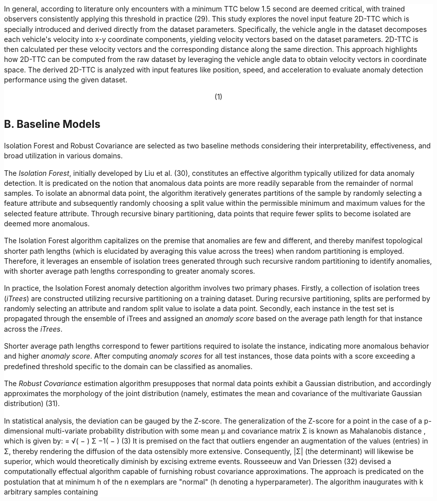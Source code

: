 In general, according to literature only encounters with a minimum TTC below 1.5 second are deemed critical, with trained observers consistently applying this threshold in practice (29). This study explores the novel input feature 2D-TTC which is specially introduced and derived directly from the dataset parameters. Specifically, the vehicle angle in the dataset decomposes each vehicle's velocity into x-y coordinate components, yielding velocity vectors based on the dataset parameters. 2D-TTC is then calculated per these velocity vectors and the corresponding distance along the same direction. This approach highlights how 2D-TTC can be computed from the raw dataset by leveraging the vehicle angle data to obtain velocity vectors in coordinate space. The derived 2D-TTC is analyzed with input features like position, speed, and acceleration to evaluate anomaly detection performance using the given dataset.

$$(1)$$

## B. Baseline Models

Isolation Forest and Robust Covariance are selected as two baseline methods considering their interpretability, effectiveness, and broad utilization in various domains.

The *Isolation Forest*, initially developed by Liu et al. (30), constitutes an effective algorithm typically utilized for data anomaly detection. It is predicated on the notion that anomalous data points are more readily separable from the remainder of normal samples. To isolate an abnormal data point, the algorithm iteratively generates partitions of the sample by randomly selecting a feature attribute and subsequently randomly choosing a split value within the permissible minimum and maximum values for the selected feature attribute. Through recursive binary partitioning, data points that require fewer splits to become isolated are deemed more anomalous. 

The Isolation Forest algorithm capitalizes on the premise that anomalies are few and different, and thereby manifest topological shorter path lengths (which is elucidated by averaging this value across the trees) when random partitioning is employed. Therefore, it leverages an ensemble of isolation trees generated through such recursive random partitioning to identify anomalies, with shorter average path lengths corresponding to greater anomaly scores.

In practice, the Isolation Forest anomaly detection algorithm involves two primary phases. Firstly, a collection of isolation trees (*iTrees*) are constructed utilizing recursive partitioning on a training dataset. During recursive partitioning, splits are performed by randomly selecting an attribute and random split value to isolate a data point. Secondly, each instance in the test set is propagated through the ensemble of iTrees and assigned an *anomaly score* based on the average path length for that instance across the *iTrees*. 

Shorter average path lengths correspond to fewer partitions required to isolate the instance, indicating more anomalous behavior and higher *anomaly score*. After computing *anomaly scores* for all test instances, those data points with a score exceeding a predefined threshold specific to the domain can be classified as anomalies.

The *Robust Covariance* estimation algorithm presupposes that normal data points exhibit a Gaussian distribution, and accordingly approximates the morphology of the joint distribution (namely, estimates the mean and covariance of the multivariate Gaussian distribution) (31). 

In statistical analysis, the deviation can be gauged by the Z-score. The generalization of the Z-score for a point in the case of a p-dimensional multi-variate probability distribution with some mean μ and covariance matrix Σ is known as Mahalanobis distance 
, which is given by:
 = √( − )
Σ
−1( − ) (3)
It is premised on the fact that outliers engender an augmentation of the values (entries) in Σ, thereby rendering the diffusion of the data ostensibly more extensive. Consequently, |Σ| (the determinant) will likewise be superior, which would theoretically diminish by excising extreme events. Rousseeuw and Van Driessen (32) devised a computationally effectual algorithm capable of furnishing robust covariance approximations. The approach is predicated on the postulation that at minimum h of the n exemplars are 
"normal" (h denoting a hyperparameter). The algorithm inaugurates with k arbitrary samples containing 